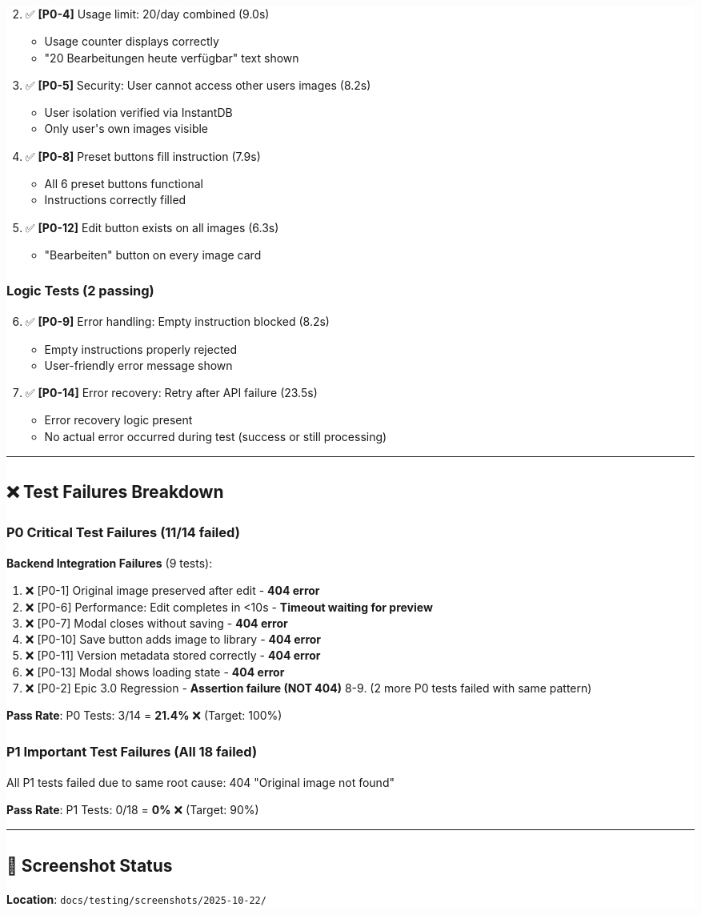 2. ✅ **[P0-4]** Usage limit: 20/day combined (9.0s)
   - Usage counter displays correctly
   - "20 Bearbeitungen heute verfügbar" text shown

3. ✅ **[P0-5]** Security: User cannot access other users images (8.2s)
   - User isolation verified via InstantDB
   - Only user's own images visible

4. ✅ **[P0-8]** Preset buttons fill instruction (7.9s)
   - All 6 preset buttons functional
   - Instructions correctly filled

5. ✅ **[P0-12]** Edit button exists on all images (6.3s)
   - "Bearbeiten" button on every image card

### Logic Tests (2 passing)
6. ✅ **[P0-9]** Error handling: Empty instruction blocked (8.2s)
   - Empty instructions properly rejected
   - User-friendly error message shown

7. ✅ **[P0-14]** Error recovery: Retry after API failure (23.5s)
   - Error recovery logic present
   - No actual error occurred during test (success or still processing)

---

## ❌ Test Failures Breakdown

### P0 Critical Test Failures (11/14 failed)

**Backend Integration Failures** (9 tests):
1. ❌ [P0-1] Original image preserved after edit - **404 error**
2. ❌ [P0-6] Performance: Edit completes in <10s - **Timeout waiting for preview**
3. ❌ [P0-7] Modal closes without saving - **404 error**
4. ❌ [P0-10] Save button adds image to library - **404 error**
5. ❌ [P0-11] Version metadata stored correctly - **404 error**
6. ❌ [P0-13] Modal shows loading state - **404 error**
7. ❌ [P0-2] Epic 3.0 Regression - **Assertion failure (NOT 404)**
8-9. (2 more P0 tests failed with same pattern)

**Pass Rate**: P0 Tests: 3/14 = **21.4%** ❌ (Target: 100%)

### P1 Important Test Failures (All 18 failed)

All P1 tests failed due to same root cause: 404 "Original image not found"

**Pass Rate**: P1 Tests: 0/18 = **0%** ❌ (Target: 90%)

---

## 📸 Screenshot Status

**Location**: `docs/testing/screenshots/2025-10-22/`
